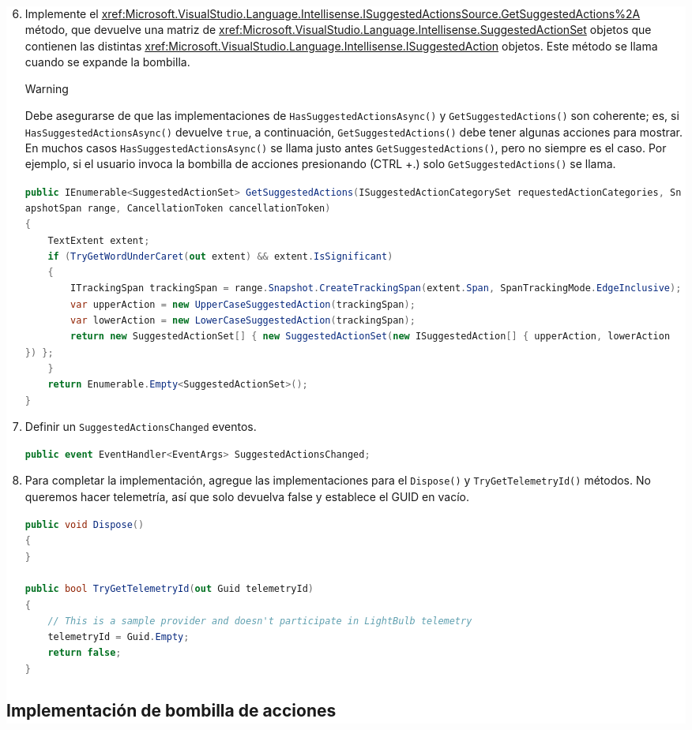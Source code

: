 6. Implemente el <xref:Microsoft.VisualStudio.Language.Intellisense.ISuggestedActionsSource.GetSuggestedActions%2A> método, que devuelve una matriz de <xref:Microsoft.VisualStudio.Language.Intellisense.SuggestedActionSet> objetos que contienen las distintas <xref:Microsoft.VisualStudio.Language.Intellisense.ISuggestedAction> objetos. Este método se llama cuando se expande la bombilla.  
  
    > [!WARNING]
    >  Debe asegurarse de que las implementaciones de `HasSuggestedActionsAsync()` y `GetSuggestedActions()` son coherente; es, si `HasSuggestedActionsAsync()` devuelve `true`, a continuación, `GetSuggestedActions()` debe tener algunas acciones para mostrar. En muchos casos `HasSuggestedActionsAsync()` se llama justo antes `GetSuggestedActions()`, pero no siempre es el caso. Por ejemplo, si el usuario invoca la bombilla de acciones presionando (CTRL +.) solo `GetSuggestedActions()` se llama.  
  
    ```csharp  
    public IEnumerable<SuggestedActionSet> GetSuggestedActions(ISuggestedActionCategorySet requestedActionCategories, SnapshotSpan range, CancellationToken cancellationToken)  
    {  
        TextExtent extent;  
        if (TryGetWordUnderCaret(out extent) && extent.IsSignificant)  
        {  
            ITrackingSpan trackingSpan = range.Snapshot.CreateTrackingSpan(extent.Span, SpanTrackingMode.EdgeInclusive);  
            var upperAction = new UpperCaseSuggestedAction(trackingSpan);  
            var lowerAction = new LowerCaseSuggestedAction(trackingSpan);  
            return new SuggestedActionSet[] { new SuggestedActionSet(new ISuggestedAction[] { upperAction, lowerAction }) };  
        }  
        return Enumerable.Empty<SuggestedActionSet>();  
    }   
    ```  
  
7. Definir un `SuggestedActionsChanged` eventos.  
  
    ```csharp  
    public event EventHandler<EventArgs> SuggestedActionsChanged;  
    ```  
  
8. Para completar la implementación, agregue las implementaciones para el `Dispose()` y `TryGetTelemetryId()` métodos. No queremos hacer telemetría, así que solo devuelva false y establece el GUID en vacío.  
  
    ```csharp  
    public void Dispose()  
    {  
    }  
  
    public bool TryGetTelemetryId(out Guid telemetryId)  
    {  
        // This is a sample provider and doesn't participate in LightBulb telemetry  
        telemetryId = Guid.Empty;  
        return false;  
    }  
    ```  
  
## <a name="implementing-light-bulb-actions"></a>Implementación de bombilla de acciones  
  